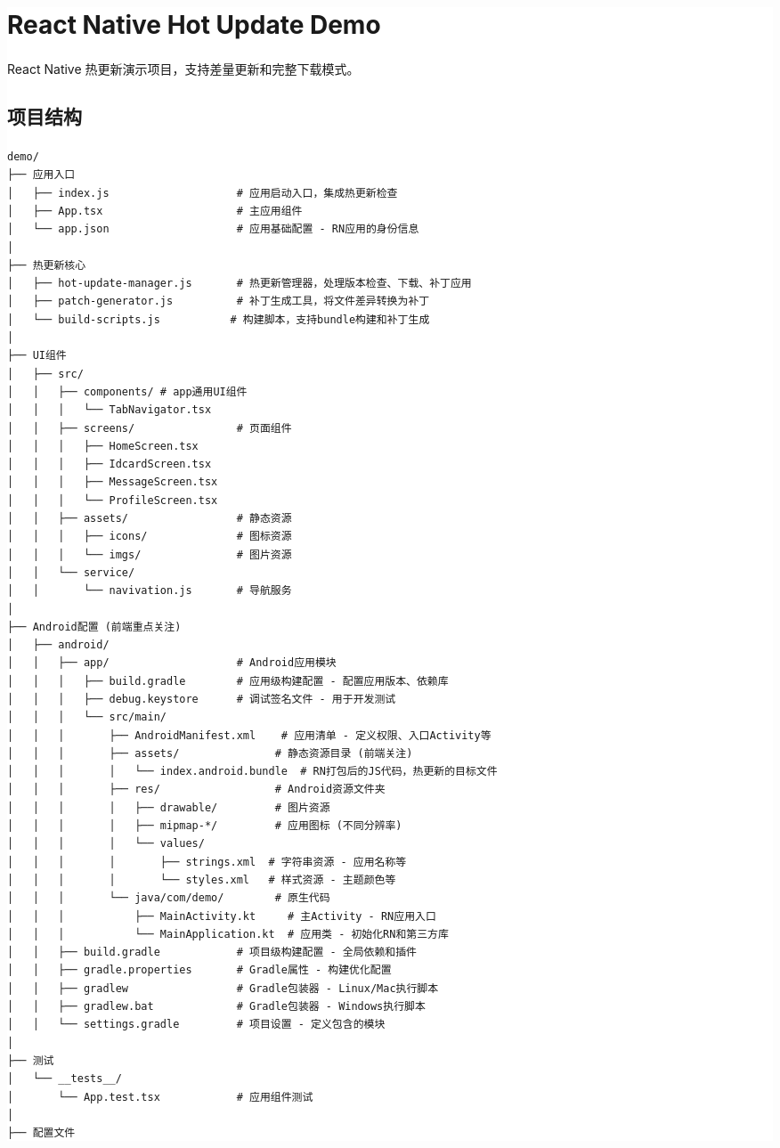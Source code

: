 # React Native Hot Update Demo

React Native 热更新演示项目，支持差量更新和完整下载模式。

## 项目结构

```
demo/
├── 应用入口
│   ├── index.js                    # 应用启动入口，集成热更新检查
│   ├── App.tsx                     # 主应用组件
│   └── app.json                    # 应用基础配置 - RN应用的身份信息
│
├── 热更新核心
│   ├── hot-update-manager.js       # 热更新管理器，处理版本检查、下载、补丁应用
│   ├── patch-generator.js          # 补丁生成工具，将文件差异转换为补丁
│   └── build-scripts.js           # 构建脚本，支持bundle构建和补丁生成
│
├── UI组件
│   ├── src/
│   │   ├── components/ # app通用UI组件
│   │   │   └── TabNavigator.tsx    
│   │   ├── screens/                # 页面组件
│   │   │   ├── HomeScreen.tsx
│   │   │   ├── IdcardScreen.tsx    
│   │   │   ├── MessageScreen.tsx   
│   │   │   └── ProfileScreen.tsx  
│   │   ├── assets/                 # 静态资源
│   │   │   ├── icons/              # 图标资源
│   │   │   └── imgs/               # 图片资源
│   │   └── service/
│   │       └── navivation.js       # 导航服务
│
├── Android配置 (前端重点关注)
│   ├── android/
│   │   ├── app/                    # Android应用模块
│   │   │   ├── build.gradle        # 应用级构建配置 - 配置应用版本、依赖库
│   │   │   ├── debug.keystore      # 调试签名文件 - 用于开发测试
│   │   │   └── src/main/
│   │   │       ├── AndroidManifest.xml    # 应用清单 - 定义权限、入口Activity等
│   │   │       ├── assets/               # 静态资源目录 (前端关注)
│   │   │       │   └── index.android.bundle  # RN打包后的JS代码，热更新的目标文件
│   │   │       ├── res/                  # Android资源文件夹
│   │   │       │   ├── drawable/         # 图片资源
│   │   │       │   ├── mipmap-*/         # 应用图标 (不同分辨率)
│   │   │       │   └── values/
│   │   │       │       ├── strings.xml  # 字符串资源 - 应用名称等
│   │   │       │       └── styles.xml   # 样式资源 - 主题颜色等
│   │   │       └── java/com/demo/        # 原生代码
│   │   │           ├── MainActivity.kt     # 主Activity - RN应用入口
│   │   │           └── MainApplication.kt  # 应用类 - 初始化RN和第三方库
│   │   ├── build.gradle            # 项目级构建配置 - 全局依赖和插件
│   │   ├── gradle.properties       # Gradle属性 - 构建优化配置
│   │   ├── gradlew                 # Gradle包装器 - Linux/Mac执行脚本
│   │   ├── gradlew.bat             # Gradle包装器 - Windows执行脚本
│   │   └── settings.gradle         # 项目设置 - 定义包含的模块
│
├── 测试
│   └── __tests__/
│       └── App.test.tsx            # 应用组件测试
│
├── 配置文件
```